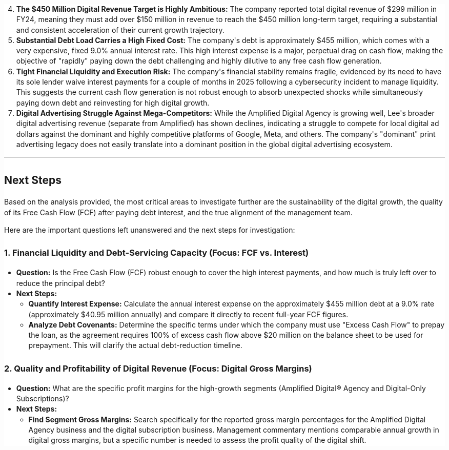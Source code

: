 4.  **The \$450 Million Digital Revenue Target is Highly Ambitious:** The company reported total digital revenue of \$299 million in FY24, meaning they must add over \$150 million in revenue to reach the \$450 million long-term target, requiring a substantial and consistent acceleration of their current growth trajectory.
5.  **Substantial Debt Load Carries a High Fixed Cost:** The company's debt is approximately \$455 million, which comes with a very expensive, fixed 9.0% annual interest rate. This high interest expense is a major, perpetual drag on cash flow, making the objective of "rapidly" paying down the debt challenging and highly dilutive to any free cash flow generation.
6.  **Tight Financial Liquidity and Execution Risk:** The company's financial stability remains fragile, evidenced by its need to have its sole lender waive interest payments for a couple of months in 2025 following a cybersecurity incident to manage liquidity. This suggests the current cash flow generation is not robust enough to absorb unexpected shocks while simultaneously paying down debt and reinvesting for high digital growth.
7.  **Digital Advertising Struggle Against Mega-Competitors:** While the Amplified Digital Agency is growing well, Lee's broader digital advertising revenue (separate from Amplified) has shown declines, indicating a struggle to compete for local digital ad dollars against the dominant and highly competitive platforms of Google, Meta, and others. The company's "dominant" print advertising legacy does not easily translate into a dominant position in the global digital advertising ecosystem.

---

## Next Steps

Based on the analysis provided, the most critical areas to investigate further are the sustainability of the digital growth, the quality of its Free Cash Flow (FCF) after paying debt interest, and the true alignment of the management team.

Here are the important questions left unanswered and the next steps for investigation:

### 1. Financial Liquidity and Debt-Servicing Capacity (Focus: FCF vs. Interest)

*   **Question:** Is the Free Cash Flow (FCF) robust enough to cover the high interest payments, and how much is truly left over to reduce the principal debt?
*   **Next Steps:**
    *   **Quantify Interest Expense:** Calculate the annual interest expense on the approximately \$455 million debt at a 9.0% rate (approximately \$40.95 million annually) and compare it directly to recent full-year FCF figures.
    *   **Analyze Debt Covenants:** Determine the specific terms under which the company must use "Excess Cash Flow" to prepay the loan, as the agreement requires 100% of excess cash flow above \$20 million on the balance sheet to be used for prepayment. This will clarify the actual debt-reduction timeline.

### 2. Quality and Profitability of Digital Revenue (Focus: Digital Gross Margins)

*   **Question:** What are the specific profit margins for the high-growth segments (Amplified Digital® Agency and Digital-Only Subscriptions)?
*   **Next Steps:**
    *   **Find Segment Gross Margins:** Search specifically for the reported gross margin percentages for the Amplified Digital Agency business and the digital subscription business. Management commentary mentions comparable annual growth in digital gross margins, but a specific number is needed to assess the profit quality of the digital shift.
